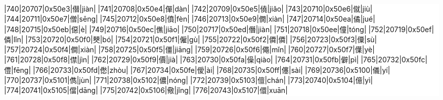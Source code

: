 |740|20707|0x50e3|僣|jiàn|
|741|20708|0x50e4|僤|dàn|
|742|20709|0x50e5|僥|jiǎo|
|743|20710|0x50e6|僦|jiù|
|744|20711|0x50e7|僧|sēng|
|745|20712|0x50e8|僨|fèn|
|746|20713|0x50e9|僩|xiàn|
|747|20714|0x50ea|僪|jué|
|748|20715|0x50eb|僫|è|
|749|20716|0x50ec|僬|jiāo|
|750|20717|0x50ed|僭|jiàn|
|751|20718|0x50ee|僮|tóng|
|752|20719|0x50ef|僯|lǐn|
|753|20720|0x50f0|僰|bó|
|754|20721|0x50f1|僱|gù|
|755|20722|0x50f2|僲|僲|
|756|20723|0x50f3|僳|sù|
|757|20724|0x50f4|僴|xiàn|
|758|20725|0x50f5|僵|jiāng|
|759|20726|0x50f6|僶|mǐn|
|760|20727|0x50f7|僷|yè|
|761|20728|0x50f8|僸|jìn|
|762|20729|0x50f9|價|jià|
|763|20730|0x50fa|僺|qiào|
|764|20731|0x50fb|僻|pì|
|765|20732|0x50fc|僼|fēng|
|766|20733|0x50fd|僽|zhòu|
|767|20734|0x50fe|僾|ài|
|768|20735|0x50ff|僿|sài|
|769|20736|0x5100|儀|yí|
|770|20737|0x5101|儁|jùn|
|771|20738|0x5102|儂|nóng|
|772|20739|0x5103|儃|chán|
|773|20740|0x5104|億|yì|
|774|20741|0x5105|儅|dāng|
|775|20742|0x5106|儆|jǐng|
|776|20743|0x5107|儇|xuān|